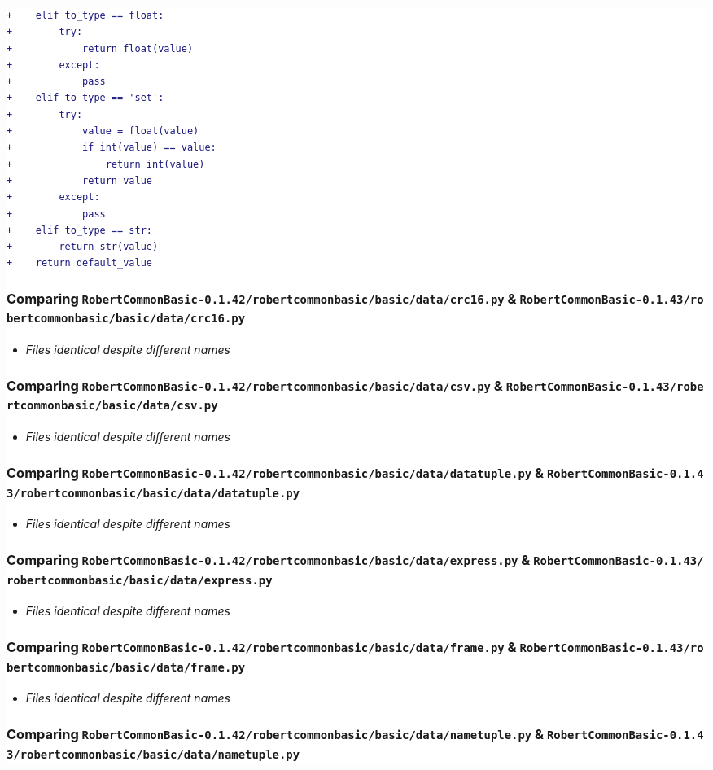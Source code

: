 ```diff
+    elif to_type == float:
+        try:
+            return float(value)
+        except:
+            pass
+    elif to_type == 'set':
+        try:
+            value = float(value)
+            if int(value) == value:
+                return int(value)
+            return value
+        except:
+            pass
+    elif to_type == str:
+        return str(value)
+    return default_value
```

### Comparing `RobertCommonBasic-0.1.42/robertcommonbasic/basic/data/crc16.py` & `RobertCommonBasic-0.1.43/robertcommonbasic/basic/data/crc16.py`

 * *Files identical despite different names*

### Comparing `RobertCommonBasic-0.1.42/robertcommonbasic/basic/data/csv.py` & `RobertCommonBasic-0.1.43/robertcommonbasic/basic/data/csv.py`

 * *Files identical despite different names*

### Comparing `RobertCommonBasic-0.1.42/robertcommonbasic/basic/data/datatuple.py` & `RobertCommonBasic-0.1.43/robertcommonbasic/basic/data/datatuple.py`

 * *Files identical despite different names*

### Comparing `RobertCommonBasic-0.1.42/robertcommonbasic/basic/data/express.py` & `RobertCommonBasic-0.1.43/robertcommonbasic/basic/data/express.py`

 * *Files identical despite different names*

### Comparing `RobertCommonBasic-0.1.42/robertcommonbasic/basic/data/frame.py` & `RobertCommonBasic-0.1.43/robertcommonbasic/basic/data/frame.py`

 * *Files identical despite different names*

### Comparing `RobertCommonBasic-0.1.42/robertcommonbasic/basic/data/nametuple.py` & `RobertCommonBasic-0.1.43/robertcommonbasic/basic/data/nametuple.py`

